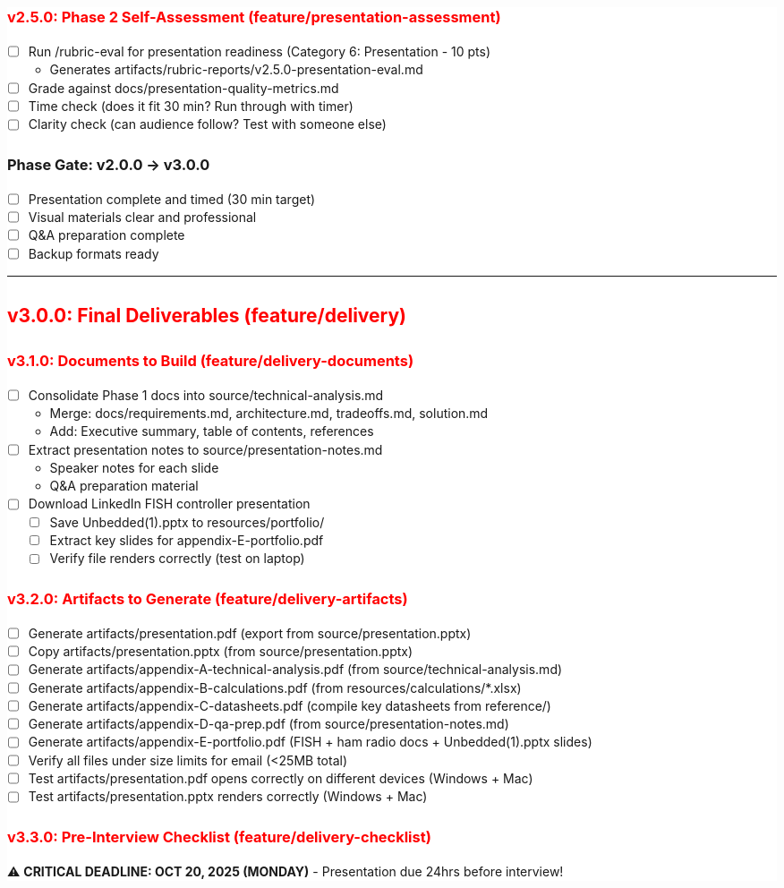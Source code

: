 ### <span style="color:red">v2.5.0: Phase 2 Self-Assessment (feature/presentation-assessment)</span>
- [ ] Run /rubric-eval for presentation readiness (Category 6: Presentation - 10 pts)
  - Generates artifacts/rubric-reports/v2.5.0-presentation-eval.md
- [ ] Grade against docs/presentation-quality-metrics.md
- [ ] Time check (does it fit 30 min? Run through with timer)
- [ ] Clarity check (can audience follow? Test with someone else)

### Phase Gate: v2.0.0 → v3.0.0
- [ ] Presentation complete and timed (30 min target)
- [ ] Visual materials clear and professional
- [ ] Q&A preparation complete
- [ ] Backup formats ready

---

## <span style="color:red">v3.0.0: Final Deliverables (feature/delivery)</span>

### <span style="color:red">v3.1.0: Documents to Build (feature/delivery-documents)</span>
- [ ] Consolidate Phase 1 docs into source/technical-analysis.md
  - Merge: docs/requirements.md, architecture.md, tradeoffs.md, solution.md
  - Add: Executive summary, table of contents, references
- [ ] Extract presentation notes to source/presentation-notes.md
  - Speaker notes for each slide
  - Q&A preparation material
- [ ] Download LinkedIn FISH controller presentation
  - [ ] Save Unbedded(1).pptx to resources/portfolio/
  - [ ] Extract key slides for appendix-E-portfolio.pdf
  - [ ] Verify file renders correctly (test on laptop)

### <span style="color:red">v3.2.0: Artifacts to Generate (feature/delivery-artifacts)</span>
- [ ] Generate artifacts/presentation.pdf (export from source/presentation.pptx)
- [ ] Copy artifacts/presentation.pptx (from source/presentation.pptx)
- [ ] Generate artifacts/appendix-A-technical-analysis.pdf (from source/technical-analysis.md)
- [ ] Generate artifacts/appendix-B-calculations.pdf (from resources/calculations/*.xlsx)
- [ ] Generate artifacts/appendix-C-datasheets.pdf (compile key datasheets from reference/)
- [ ] Generate artifacts/appendix-D-qa-prep.pdf (from source/presentation-notes.md)
- [ ] Generate artifacts/appendix-E-portfolio.pdf (FISH + ham radio docs + Unbedded(1).pptx slides)
- [ ] Verify all files under size limits for email (<25MB total)
- [ ] Test artifacts/presentation.pdf opens correctly on different devices (Windows + Mac)
- [ ] Test artifacts/presentation.pptx renders correctly (Windows + Mac)

### <span style="color:red">v3.3.0: Pre-Interview Checklist (feature/delivery-checklist)</span>
⚠️ **CRITICAL DEADLINE: OCT 20, 2025 (MONDAY)** - Presentation due 24hrs before interview!
